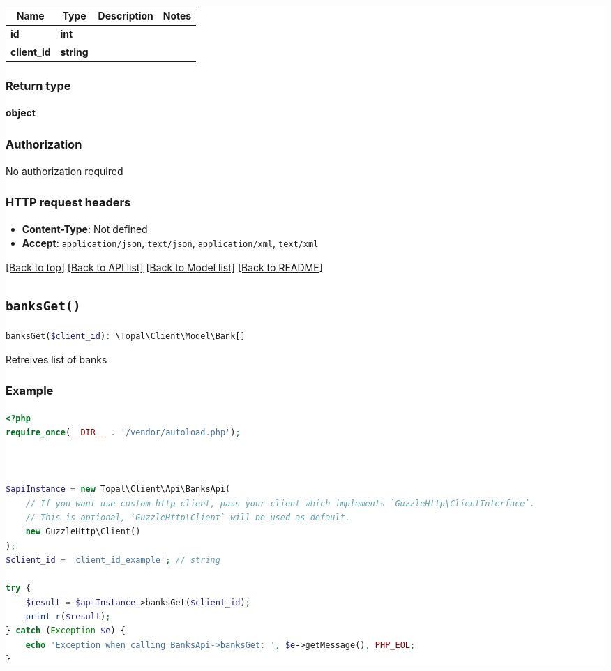 | Name | Type | Description  | Notes |
| ------------- | ------------- | ------------- | ------------- |
| **id** | **int**|  | |
| **client_id** | **string**|  | |

### Return type

**object**

### Authorization

No authorization required

### HTTP request headers

- **Content-Type**: Not defined
- **Accept**: `application/json`, `text/json`, `application/xml`, `text/xml`

[[Back to top]](#) [[Back to API list]](../../README.md#endpoints)
[[Back to Model list]](../../README.md#models)
[[Back to README]](../../README.md)

## `banksGet()`

```php
banksGet($client_id): \Topal\Client\Model\Bank[]
```

Retreives list of banks

### Example

```php
<?php
require_once(__DIR__ . '/vendor/autoload.php');



$apiInstance = new Topal\Client\Api\BanksApi(
    // If you want use custom http client, pass your client which implements `GuzzleHttp\ClientInterface`.
    // This is optional, `GuzzleHttp\Client` will be used as default.
    new GuzzleHttp\Client()
);
$client_id = 'client_id_example'; // string

try {
    $result = $apiInstance->banksGet($client_id);
    print_r($result);
} catch (Exception $e) {
    echo 'Exception when calling BanksApi->banksGet: ', $e->getMessage(), PHP_EOL;
}
```
